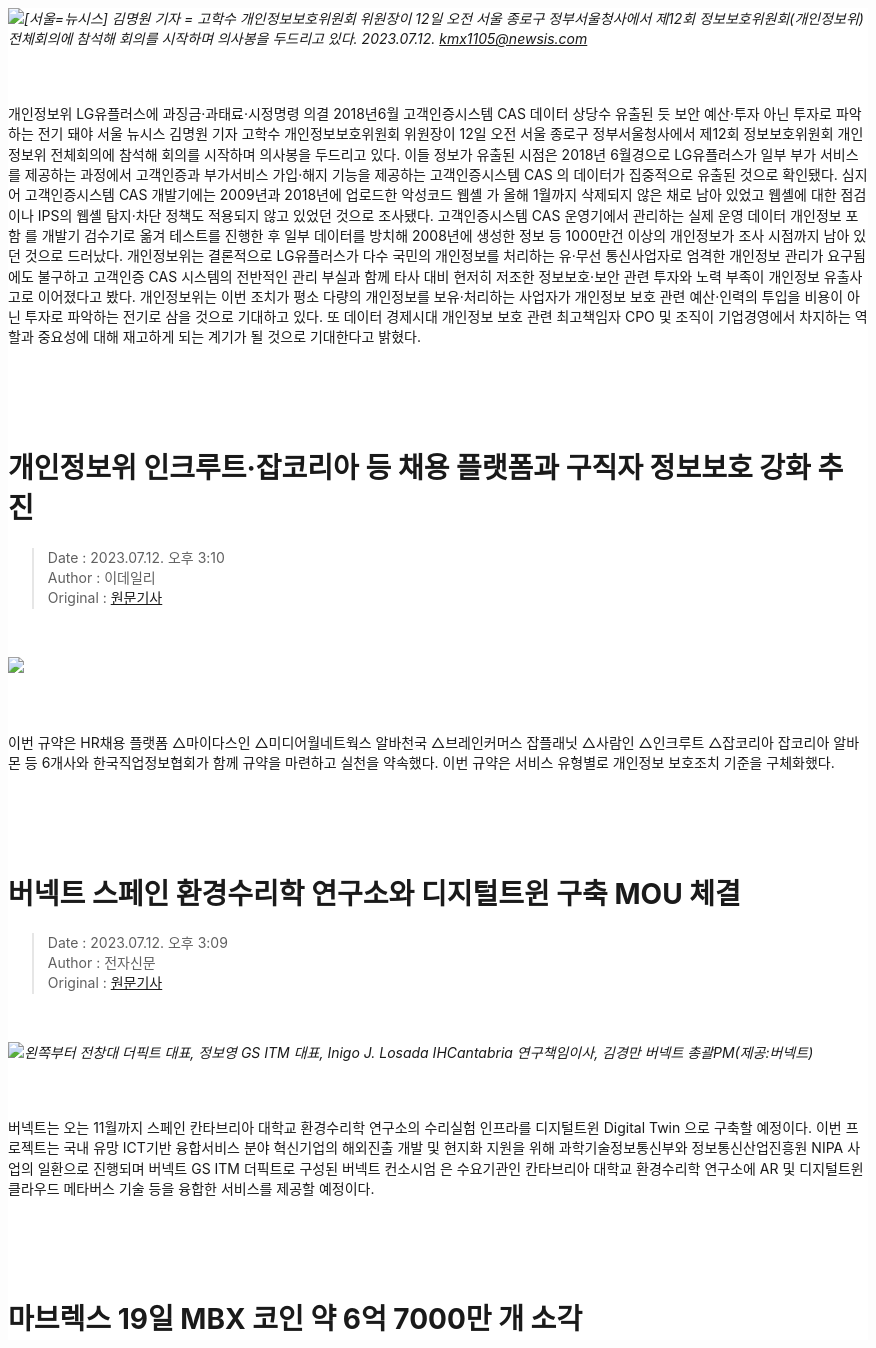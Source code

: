 <img src="https://imgnews.pstatic.net/image/003/2023/07/12/NISI20230712_0019954246_web_20230712101742_20230712151111535.jpg?type=w647" id="img1"></img><em class="img_desc">[서울=뉴시스] 김명원 기자 = 고학수 개인정보보호위원회 위원장이 12일 오전 서울 종로구 정부서울청사에서  제12회 정보보호위원회(개인정보위) 전체회의에 참석해 회의를 시작하며 의사봉을 두드리고 있다. 2023.07.12. kmx1105@newsis.com</em>  
<br/><br/>  
  
개인정보위 LG유플러스에 과징금·과태료·시정명령 의결 2018년6월 고객인증시스템 CAS 데이터 상당수 유출된 듯 보안 예산·투자 아닌 투자로 파악하는 전기 돼야 서울 뉴시스 김명원 기자 고학수 개인정보보호위원회 위원장이 12일 오전 서울 종로구 정부서울청사에서 제12회 정보보호위원회 개인정보위 전체회의에 참석해 회의를 시작하며 의사봉을 두드리고 있다.
이들 정보가 유출된 시점은 2018년 6월경으로 LG유플러스가 일부 부가 서비스를 제공하는 과정에서 고객인증과 부가서비스 가입·해지 기능을 제공하는 고객인증시스템 CAS 의 데이터가 집중적으로 유출된 것으로 확인됐다.
심지어 고객인증시스템 CAS 개발기에는 2009년과 2018년에 업로드한 악성코드 웹셸 가 올해 1월까지 삭제되지 않은 채로 남아 있었고 웹셸에 대한 점검이나 IPS의 웹셸 탐지·차단 정책도 적용되지 않고 있었던 것으로 조사됐다.
고객인증시스템 CAS 운영기에서 관리하는 실제 운영 데이터 개인정보 포함 를 개발기 검수기로 옮겨 테스트를 진행한 후 일부 데이터를 방치해 2008년에 생성한 정보 등 1000만건 이상의 개인정보가 조사 시점까지 남아 있던 것으로 드러났다.
개인정보위는 결론적으로 LG유플러스가 다수 국민의 개인정보를 처리하는 유·무선 통신사업자로 엄격한 개인정보 관리가 요구됨에도 불구하고 고객인증 CAS 시스템의 전반적인 관리 부실과 함께 타사 대비 현저히 저조한 정보보호·보안 관련 투자와 노력 부족이 개인정보 유출사고로 이어졌다고 봤다.
개인정보위는 이번 조치가 평소 다량의 개인정보를 보유·처리하는 사업자가 개인정보 보호 관련 예산·인력의 투입을 비용이 아닌 투자로 파악하는 전기로 삼을 것으로 기대하고 있다.
또 데이터 경제시대 개인정보 보호 관련 최고책임자 CPO 및 조직이 기업경영에서 차지하는 역할과 중요성에 대해 재고하게 되는 계기가 될 것으로 기대한다고 밝혔다.  
<br/><br/><br/>  

  
# 개인정보위 인크루트·잡코리아 등 채용 플랫폼과 구직자 정보보호 강화 추진  
  
> Date : 2023.07.12. 오후 3:10  
> Author : 이데일리  
> Original : [원문기사](https://n.news.naver.com/mnews/article/018/0005528456?sid=105)  
<br/>  
  
<img src="https://imgnews.pstatic.net/image/018/2023/07/12/0005528456_001_20230712151005926.jpg?type=w647" id="img1"></img>  
<br/><br/>  
  
이번 규약은 HR채용 플랫폼 △마이다스인 △미디어월네트웍스 알바천국 △브레인커머스 잡플래닛 △사람인 △인크루트 △잡코리아 잡코리아 알바몬 등 6개사와 한국직업정보협회가 함께 규약을 마련하고 실천을 약속했다.
이번 규약은 서비스 유형별로 개인정보 보호조치 기준을 구체화했다.  
<br/><br/><br/>  

  
# 버넥트 스페인 환경수리학 연구소와 디지털트윈 구축 MOU 체결  
  
> Date : 2023.07.12. 오후 3:09  
> Author : 전자신문  
> Original : [원문기사](https://n.news.naver.com/mnews/article/030/0003116751?sid=105)  
<br/>  
  
<img src="https://imgnews.pstatic.net/image/030/2023/07/12/0003116751_001_20230712150901082.jpg?type=w647" id="img1"></img><em class="img_desc">왼쪽부터 전창대 더픽트 대표, 정보영 GS ITM 대표, Inigo J. Losada IHCantabria 연구책임이사, 김경만 버넥트 총괄PM(제공:버넥트)</em>  
<br/><br/>  
  
버넥트는 오는 11월까지 스페인 칸타브리아 대학교 환경수리학 연구소의 수리실험 인프라를 디지털트윈 Digital Twin 으로 구축할 예정이다.
이번 프로젝트는 국내 유망 ICT기반 융합서비스 분야 혁신기업의 해외진출 개발 및 현지화 지원을 위해 과학기술정보통신부와 정보통신산업진흥원 NIPA 사업의 일환으로 진행되며 버넥트 GS ITM 더픽트로 구성된 버넥트 컨소시엄 은 수요기관인 칸타브리아 대학교 환경수리학 연구소에 AR 및 디지털트윈 클라우드 메타버스 기술 등을 융합한 서비스를 제공할 예정이다.  
<br/><br/><br/>  

  
# 마브렉스 19일 MBX 코인 약 6억 7000만 개 소각  
  